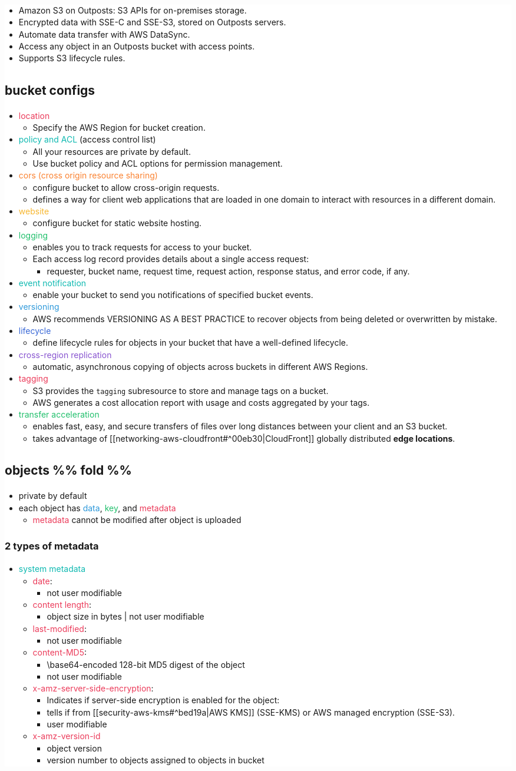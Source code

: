 - Amazon S3 on Outposts: S3 APIs for on-premises storage.
- Encrypted data with SSE-C and SSE-S3, stored on Outposts servers.
- Automate data transfer with AWS DataSync.
- Access any object in an Outposts bucket with access points.
- Supports S3 lifecycle rules.
## bucket configs 
- <span style='color:#eb3b5a'>location</span> 
	- Specify the AWS Region for bucket creation.
- <span style='color:#0fb9b1'>policy and ACL</span> (access control list)
	- All your resources are private by default. 
	- Use bucket policy and ACL options for permission management.
- <span style='color:#fa8231'>cors (cross origin resource sharing)</span>
	- configure  bucket to allow cross-origin requests. 
	- defines a way for client web applications that are loaded in one domain to interact with resources in a different domain.
- <span style='color:#f7b731'>website</span>
	- configure  bucket for static website hosting.
- <span style='color:#20bf6b'>logging</span>
	- enables you to track requests for access to your bucket. 
	- Each access log record provides details about a single access request: 
		- requester, bucket name, request time, request action, response status, and error code, if any.
- <span style='color:#0fb9b1'>event notification</span>
	-  enable your bucket to send you notifications of specified bucket events.
- <span style='color:#2d98da'>versioning</span>
	- AWS recommends VERSIONING AS A BEST PRACTICE to recover objects from being deleted or overwritten by mistake.
- <span style='color:#3867d6'>lifecycle</span>
	- define lifecycle rules for objects in your bucket that have a well-defined lifecycle.
- <span style='color:#8854d0'>cross-region replication</span>
	- automatic, asynchronous copying of objects across buckets in different AWS Regions.
- <span style='color:#eb3b5a'>tagging</span>
	- S3 provides the `tagging` subresource to store and manage tags on a bucket. 
	- AWS generates a cost allocation report with usage and costs aggregated by your tags.
- <span style='color:#20bf6b'>transfer acceleration</span> 
	- enables fast, easy, and secure transfers of files over long distances between your client and an S3 bucket.  
	- takes advantage of [[networking-aws-cloudfront#^00eb30|CloudFront]] globally distributed **edge locations**.
## objects  %% fold %% 
- private by default 
- each object has <span style='color:#2d98da'>data</span>, <span style='color:#20bf6b'>key</span>, and <span style='color:#eb3b5a'>metadata</span>
	- <span style='color:#eb3b5a'>metadata</span> cannot be modified after object is uploaded 
### 2 types of metadata 
- <span style='color:#0fb9b1'>system metadata</span>
	- <span style='color:#eb3b5a'>date</span>: 
		- not user modifiable
	- <span style='color:#eb3b5a'>content length</span>: 
		- object size in bytes | not user modifiable
	- <span style='color:#eb3b5a'>last-modified</span>: 
		- not user modifiable
	- <span style='color:#eb3b5a'>content-MD5</span>: 
		- \base64-encoded 128-bit MD5 digest of the object 
		- not user modifiable
	- <span style='color:#eb3b5a'>x-amz-server-side-encryption</span>: 
		- Indicates if server-side encryption is enabled for the object:
		- tells if from [[security-aws-kms#^bed19a|AWS KMS]] (SSE-KMS) or AWS managed encryption (SSE-S3).
		- user modifiable
	- <span style='color:#eb3b5a'>x-amz-version-id</span>
		- object version 
		- version number to objects assigned to objects in bucket